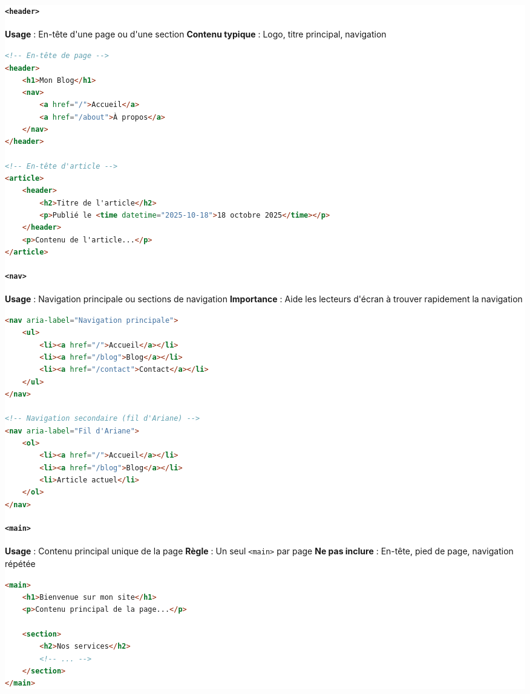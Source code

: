 #### `<header>`
**Usage** : En-tête d'une page ou d'une section
**Contenu typique** : Logo, titre principal, navigation

```html
<!-- En-tête de page -->
<header>
    <h1>Mon Blog</h1>
    <nav>
        <a href="/">Accueil</a>
        <a href="/about">À propos</a>
    </nav>
</header>

<!-- En-tête d'article -->
<article>
    <header>
        <h2>Titre de l'article</h2>
        <p>Publié le <time datetime="2025-10-18">18 octobre 2025</time></p>
    </header>
    <p>Contenu de l'article...</p>
</article>
```

#### `<nav>`
**Usage** : Navigation principale ou sections de navigation
**Importance** : Aide les lecteurs d'écran à trouver rapidement la navigation

```html
<nav aria-label="Navigation principale">
    <ul>
        <li><a href="/">Accueil</a></li>
        <li><a href="/blog">Blog</a></li>
        <li><a href="/contact">Contact</a></li>
    </ul>
</nav>

<!-- Navigation secondaire (fil d'Ariane) -->
<nav aria-label="Fil d'Ariane">
    <ol>
        <li><a href="/">Accueil</a></li>
        <li><a href="/blog">Blog</a></li>
        <li>Article actuel</li>
    </ol>
</nav>
```

#### `<main>`
**Usage** : Contenu principal unique de la page
**Règle** : Un seul `<main>` par page
**Ne pas inclure** : En-tête, pied de page, navigation répétée

```html
<main>
    <h1>Bienvenue sur mon site</h1>
    <p>Contenu principal de la page...</p>
    
    <section>
        <h2>Nos services</h2>
        <!-- ... -->
    </section>
</main>
```
